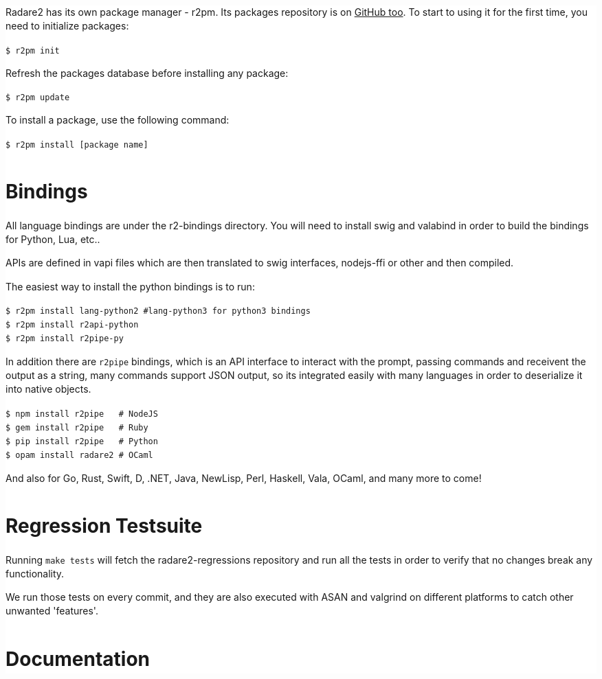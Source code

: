 Radare2 has its own package manager - r2pm. Its packages
repository is on [GitHub too](https://github.com/radare/radare2-pm).
To start to using it for the first time, you need to initialize packages:

	$ r2pm init

Refresh the packages database before installing any package:

	$ r2pm update

To install a package, use the following command:

	$ r2pm install [package name]

# Bindings

All language bindings are under the r2-bindings directory.
You will need to install swig and valabind in order to
build the bindings for Python, Lua, etc..

APIs are defined in vapi files which are then translated
to swig interfaces, nodejs-ffi or other and then compiled.

The easiest way to install the python bindings is to run:

	$ r2pm install lang-python2 #lang-python3 for python3 bindings
	$ r2pm install r2api-python
	$ r2pm install r2pipe-py

In addition there are `r2pipe` bindings, which is an API
interface to interact with the prompt, passing commands
and receivent the output as a string, many commands support
JSON output, so its integrated easily with many languages
in order to deserialize it into native objects.

	$ npm install r2pipe   # NodeJS
	$ gem install r2pipe   # Ruby
	$ pip install r2pipe   # Python
	$ opam install radare2 # OCaml

And also for Go, Rust, Swift, D, .NET, Java, NewLisp, Perl, Haskell,
Vala, OCaml, and many more to come!

# Regression Testsuite

Running `make tests` will fetch the radare2-regressions
repository and run all the tests in order to verify that no
changes break any functionality.

We run those tests on every commit, and they are also
executed with ASAN and valgrind on different platforms
to catch other unwanted 'features'.

# Documentation

